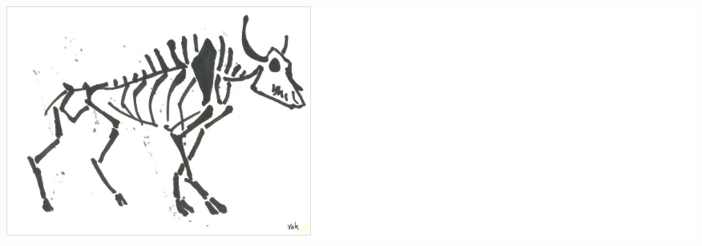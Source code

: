 <img src="/img/fauna/anatomy_06_43.jpg" style = "width: 44%; border: 1px solid #ddd" alt="" title="yak"/>
</center>


<center>